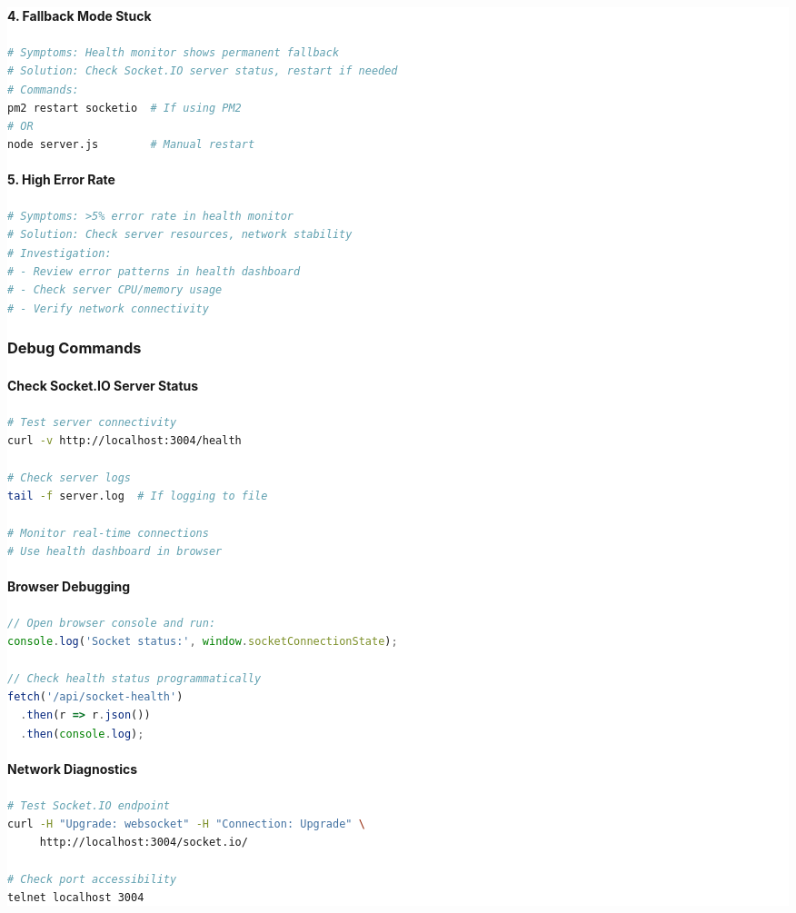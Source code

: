 #### 4. **Fallback Mode Stuck**
```bash
# Symptoms: Health monitor shows permanent fallback
# Solution: Check Socket.IO server status, restart if needed
# Commands:
pm2 restart socketio  # If using PM2
# OR
node server.js        # Manual restart
```

#### 5. **High Error Rate**
```bash
# Symptoms: >5% error rate in health monitor
# Solution: Check server resources, network stability
# Investigation:
# - Review error patterns in health dashboard
# - Check server CPU/memory usage
# - Verify network connectivity
```

### Debug Commands

#### Check Socket.IO Server Status
```bash
# Test server connectivity
curl -v http://localhost:3004/health

# Check server logs
tail -f server.log  # If logging to file

# Monitor real-time connections
# Use health dashboard in browser
```

#### Browser Debugging
```javascript
// Open browser console and run:
console.log('Socket status:', window.socketConnectionState);

// Check health status programmatically
fetch('/api/socket-health')
  .then(r => r.json())
  .then(console.log);
```

#### Network Diagnostics
```bash
# Test Socket.IO endpoint
curl -H "Upgrade: websocket" -H "Connection: Upgrade" \
     http://localhost:3004/socket.io/

# Check port accessibility
telnet localhost 3004
```
